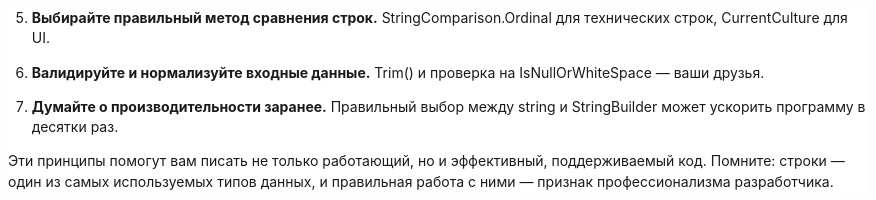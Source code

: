 5. **Выбирайте правильный метод сравнения строк.** StringComparison.Ordinal для технических строк, CurrentCulture для UI.

6. **Валидируйте и нормализуйте входные данные.** Trim() и проверка на IsNullOrWhiteSpace — ваши друзья.

7. **Думайте о производительности заранее.** Правильный выбор между string и StringBuilder может ускорить программу в десятки раз.

Эти принципы помогут вам писать не только работающий, но и эффективный, поддерживаемый код. Помните: строки — один из самых используемых типов данных, и правильная работа с ними — признак профессионализма разработчика.